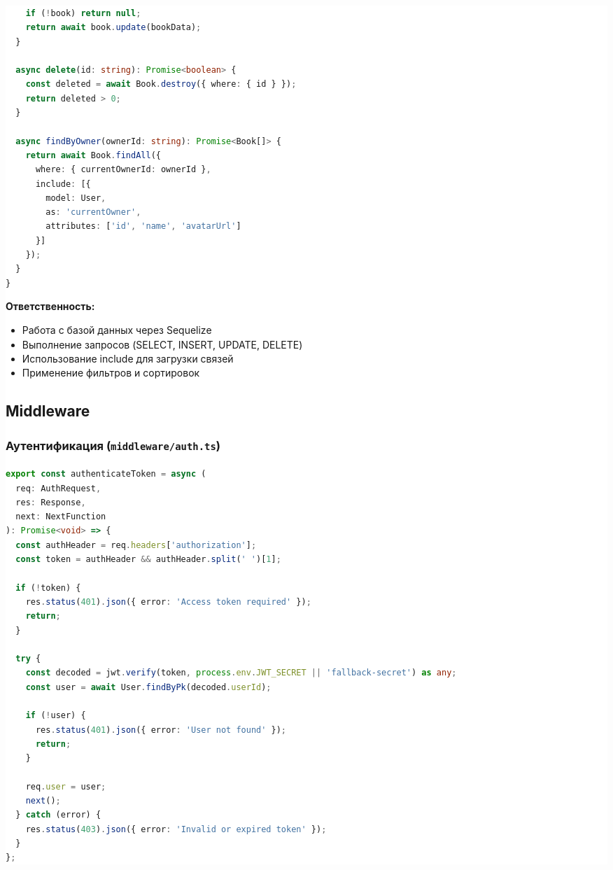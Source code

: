 ```typescript
    if (!book) return null;
    return await book.update(bookData);
  }

  async delete(id: string): Promise<boolean> {
    const deleted = await Book.destroy({ where: { id } });
    return deleted > 0;
  }

  async findByOwner(ownerId: string): Promise<Book[]> {
    return await Book.findAll({
      where: { currentOwnerId: ownerId },
      include: [{
        model: User,
        as: 'currentOwner',
        attributes: ['id', 'name', 'avatarUrl']
      }]
    });
  }
}
```

**Ответственность:**
- Работа с базой данных через Sequelize
- Выполнение запросов (SELECT, INSERT, UPDATE, DELETE)
- Использование include для загрузки связей
- Применение фильтров и сортировок

## Middleware

### Аутентификация (`middleware/auth.ts`)

```typescript
export const authenticateToken = async (
  req: AuthRequest, 
  res: Response, 
  next: NextFunction
): Promise<void> => {
  const authHeader = req.headers['authorization'];
  const token = authHeader && authHeader.split(' ')[1];

  if (!token) {
    res.status(401).json({ error: 'Access token required' });
    return;
  }

  try {
    const decoded = jwt.verify(token, process.env.JWT_SECRET || 'fallback-secret') as any;
    const user = await User.findByPk(decoded.userId);
    
    if (!user) {
      res.status(401).json({ error: 'User not found' });
      return;
    }

    req.user = user;
    next();
  } catch (error) {
    res.status(403).json({ error: 'Invalid or expired token' });
  }
};
```
